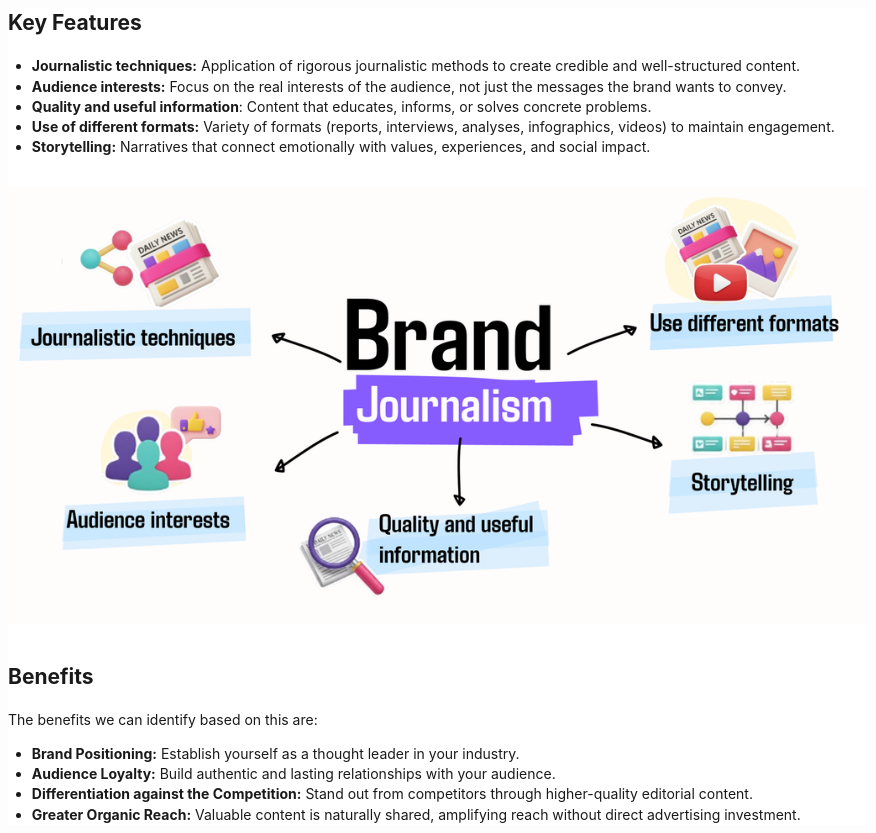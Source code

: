 
## Key Features

* **Journalistic techniques:** Application of rigorous journalistic methods to create credible and well-structured content.
* **Audience interests:** Focus on the real interests of the audience, not just the messages the brand wants to convey.
* **Quality and useful information**: Content that educates, informs, or solves concrete problems.
* **Use of different formats:** Variety of formats (reports, interviews, analyses, infographics, videos) to maintain engagement.
* **Storytelling:** Narratives that connect emotionally with values, experiences, and social impact.

![Image description](img/readme/4.google-search.png)
---

## Benefits
The benefits we can identify based on this are:
* **Brand Positioning:** Establish yourself as a thought leader in your industry.
* **Audience Loyalty:** Build authentic and lasting relationships with your audience.
* **Differentiation against the Competition:** Stand out from competitors through higher-quality editorial content.
* **Greater Organic Reach:** Valuable content is naturally shared, amplifying reach without direct advertising investment.
